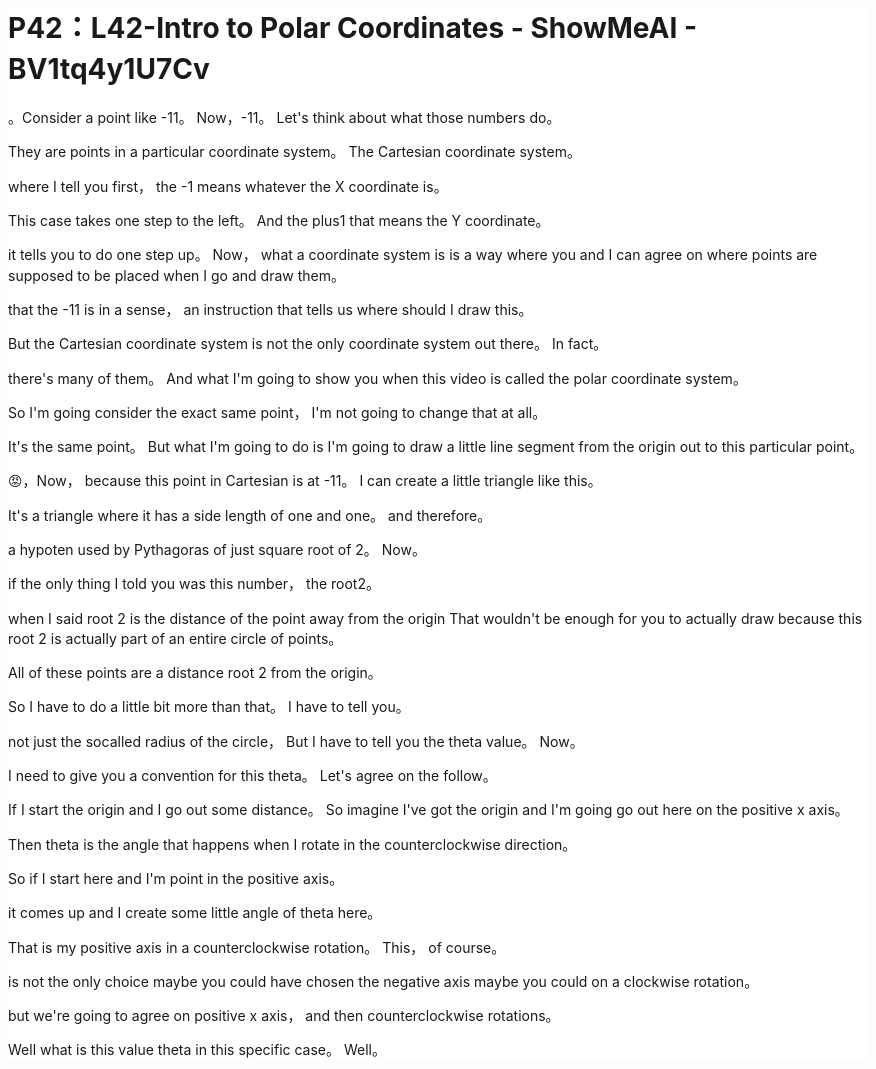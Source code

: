 # P42：L42-Intro to Polar Coordinates - ShowMeAI - BV1tq4y1U7Cv

。Consider a point like -11。 Now，-11。 Let's think about what those numbers do。

 They are points in a particular coordinate system。 The Cartesian coordinate system。

 where I tell you first， the -1 means whatever the X coordinate is。

 This case takes one step to the left。 And the plus1 that means the Y coordinate。

 it tells you to do one step up。 Now， what a coordinate system is is a way where you and I can agree on where points are supposed to be placed when I go and draw them。

 that the -11 is in a sense， an instruction that tells us where should I draw this。

 But the Cartesian coordinate system is not the only coordinate system out there。 In fact。

 there's many of them。 And what I'm going to show you when this video is called the polar coordinate system。

 So I'm going consider the exact same point， I'm not going to change that at all。

 It's the same point。 But what I'm going to do is I'm going to draw a little line segment from the origin out to this particular point。

😡，Now， because this point in Cartesian is at -11。 I can create a little triangle like this。

 It's a triangle where it has a side length of one and one。 and therefore。

 a hypoten used by Pythagoras of just square root of 2。 Now。

 if the only thing I told you was this number， the root2。

 when I said root 2 is the distance of the point away from the origin That wouldn't be enough for you to actually draw because this root 2 is actually part of an entire circle of points。

 All of these points are a distance root 2 from the origin。

 So I have to do a little bit more than that。 I have to tell you。

 not just the socalled radius of the circle， But I have to tell you the theta value。 Now。

 I need to give you a convention for this theta。 Let's agree on the follow。

If I start the origin and I go out some distance。 So imagine I've got the origin and I'm going go out here on the positive x axis。

 Then theta is the angle that happens when I rotate in the counterclockwise direction。

 So if I start here and I'm point in the positive axis。

 it comes up and I create some little angle of theta here。

 That is my positive axis in a counterclockwise rotation。 This， of course。

 is not the only choice maybe you could have chosen the negative axis maybe you could on a clockwise rotation。

 but we're going to agree on positive x axis， and then counterclockwise rotations。

 Well what is this value theta in this specific case。 Well。
